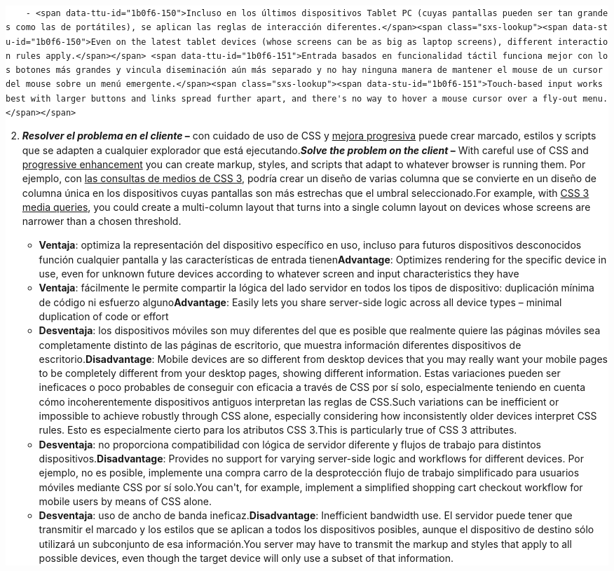         - <span data-ttu-id="1b0f6-150">Incluso en los últimos dispositivos Tablet PC (cuyas pantallas pueden ser tan grandes como las de portátiles), se aplican las reglas de interacción diferentes.</span><span class="sxs-lookup"><span data-stu-id="1b0f6-150">Even on the latest tablet devices (whose screens can be as big as laptop screens), different interaction rules apply.</span></span> <span data-ttu-id="1b0f6-151">Entrada basados en funcionalidad táctil funciona mejor con los botones más grandes y vincula diseminación aún más separado y no hay ninguna manera de mantener el mouse de un cursor del mouse sobre un menú emergente.</span><span class="sxs-lookup"><span data-stu-id="1b0f6-151">Touch-based input works best with larger buttons and links spread further apart, and there's no way to hover a mouse cursor over a fly-out menu.</span></span>
2. <span data-ttu-id="1b0f6-152">***Resolver el problema en el cliente* –** con cuidado de uso de CSS y [mejora progresiva](http://en.wikipedia.org/wiki/Progressive_enhancement) puede crear marcado, estilos y scripts que se adapten a cualquier explorador que está ejecutando.</span><span class="sxs-lookup"><span data-stu-id="1b0f6-152">***Solve the problem on the client* –** With careful use of CSS and [progressive enhancement](http://en.wikipedia.org/wiki/Progressive_enhancement) you can create markup, styles, and scripts that adapt to whatever browser is running them.</span></span> <span data-ttu-id="1b0f6-153">Por ejemplo, con [las consultas de medios de CSS 3](http://www.w3.org/TR/2010/CR-css3-mediaqueries-20100727/), podría crear un diseño de varias columna que se convierte en un diseño de columna única en los dispositivos cuyas pantallas son más estrechas que el umbral seleccionado.</span><span class="sxs-lookup"><span data-stu-id="1b0f6-153">For example, with [CSS 3 media queries](http://www.w3.org/TR/2010/CR-css3-mediaqueries-20100727/), you could create a multi-column layout that turns into a single column layout on devices whose screens are narrower than a chosen threshold.</span></span> 

    - <span data-ttu-id="1b0f6-154">**Ventaja**: optimiza la representación del dispositivo específico en uso, incluso para futuros dispositivos desconocidos función cualquier pantalla y las características de entrada tienen</span><span class="sxs-lookup"><span data-stu-id="1b0f6-154">**Advantage**: Optimizes rendering for the specific device in use, even for unknown future devices according to whatever screen and input characteristics they have</span></span>
    - <span data-ttu-id="1b0f6-155">**Ventaja**: fácilmente le permite compartir la lógica del lado servidor en todos los tipos de dispositivo: duplicación mínima de código ni esfuerzo alguno</span><span class="sxs-lookup"><span data-stu-id="1b0f6-155">**Advantage**: Easily lets you share server-side logic across all device types – minimal duplication of code or effort</span></span>
    - <span data-ttu-id="1b0f6-156">**Desventaja**: los dispositivos móviles son muy diferentes del que es posible que realmente quiere las páginas móviles sea completamente distinto de las páginas de escritorio, que muestra información diferentes dispositivos de escritorio.</span><span class="sxs-lookup"><span data-stu-id="1b0f6-156">**Disadvantage**: Mobile devices are so different from desktop devices that you may really want your mobile pages to be completely different from your desktop pages, showing different information.</span></span> <span data-ttu-id="1b0f6-157">Estas variaciones pueden ser ineficaces o poco probables de conseguir con eficacia a través de CSS por sí solo, especialmente teniendo en cuenta cómo incoherentemente dispositivos antiguos interpretan las reglas de CSS.</span><span class="sxs-lookup"><span data-stu-id="1b0f6-157">Such variations can be inefficient or impossible to achieve robustly through CSS alone, especially considering how inconsistently older devices interpret CSS rules.</span></span> <span data-ttu-id="1b0f6-158">Esto es especialmente cierto para los atributos CSS 3.</span><span class="sxs-lookup"><span data-stu-id="1b0f6-158">This is particularly true of CSS 3 attributes.</span></span>
    - <span data-ttu-id="1b0f6-159">**Desventaja**: no proporciona compatibilidad con lógica de servidor diferente y flujos de trabajo para distintos dispositivos.</span><span class="sxs-lookup"><span data-stu-id="1b0f6-159">**Disadvantage**: Provides no support for varying server-side logic and workflows for different devices.</span></span> <span data-ttu-id="1b0f6-160">Por ejemplo, no es posible, implemente una compra carro de la desprotección flujo de trabajo simplificado para usuarios móviles mediante CSS por sí solo.</span><span class="sxs-lookup"><span data-stu-id="1b0f6-160">You can't, for example, implement a simplified shopping cart checkout workflow for mobile users by means of CSS alone.</span></span>
    - <span data-ttu-id="1b0f6-161">**Desventaja**: uso de ancho de banda ineficaz.</span><span class="sxs-lookup"><span data-stu-id="1b0f6-161">**Disadvantage**: Inefficient bandwidth use.</span></span> <span data-ttu-id="1b0f6-162">El servidor puede tener que transmitir el marcado y los estilos que se aplican a todos los dispositivos posibles, aunque el dispositivo de destino sólo utilizará un subconjunto de esa información.</span><span class="sxs-lookup"><span data-stu-id="1b0f6-162">You server may have to transmit the markup and styles that apply to all possible devices, even though the target device will only use a subset of that information.</span></span>